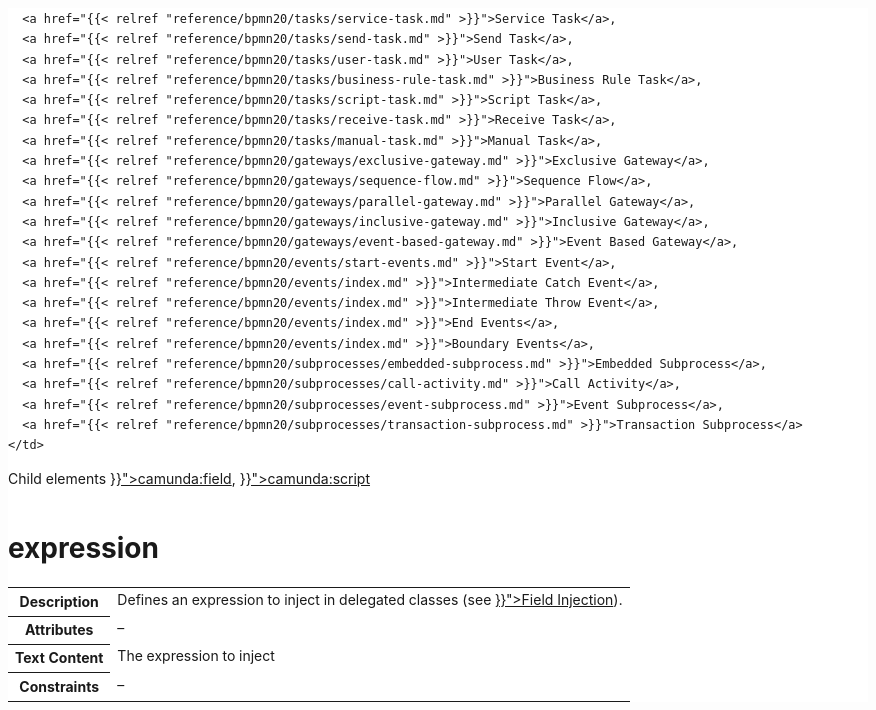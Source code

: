       <a href="{{< relref "reference/bpmn20/tasks/service-task.md" >}}">Service Task</a>,
      <a href="{{< relref "reference/bpmn20/tasks/send-task.md" >}}">Send Task</a>,
      <a href="{{< relref "reference/bpmn20/tasks/user-task.md" >}}">User Task</a>,
      <a href="{{< relref "reference/bpmn20/tasks/business-rule-task.md" >}}">Business Rule Task</a>,
      <a href="{{< relref "reference/bpmn20/tasks/script-task.md" >}}">Script Task</a>,
      <a href="{{< relref "reference/bpmn20/tasks/receive-task.md" >}}">Receive Task</a>,
      <a href="{{< relref "reference/bpmn20/tasks/manual-task.md" >}}">Manual Task</a>,
      <a href="{{< relref "reference/bpmn20/gateways/exclusive-gateway.md" >}}">Exclusive Gateway</a>,
      <a href="{{< relref "reference/bpmn20/gateways/sequence-flow.md" >}}">Sequence Flow</a>,
      <a href="{{< relref "reference/bpmn20/gateways/parallel-gateway.md" >}}">Parallel Gateway</a>,
      <a href="{{< relref "reference/bpmn20/gateways/inclusive-gateway.md" >}}">Inclusive Gateway</a>,
      <a href="{{< relref "reference/bpmn20/gateways/event-based-gateway.md" >}}">Event Based Gateway</a>,
      <a href="{{< relref "reference/bpmn20/events/start-events.md" >}}">Start Event</a>,
      <a href="{{< relref "reference/bpmn20/events/index.md" >}}">Intermediate Catch Event</a>,
      <a href="{{< relref "reference/bpmn20/events/index.md" >}}">Intermediate Throw Event</a>,
      <a href="{{< relref "reference/bpmn20/events/index.md" >}}">End Events</a>,
      <a href="{{< relref "reference/bpmn20/events/index.md" >}}">Boundary Events</a>,
      <a href="{{< relref "reference/bpmn20/subprocesses/embedded-subprocess.md" >}}">Embedded Subprocess</a>,
      <a href="{{< relref "reference/bpmn20/subprocesses/call-activity.md" >}}">Call Activity</a>,
      <a href="{{< relref "reference/bpmn20/subprocesses/event-subprocess.md" >}}">Event Subprocess</a>,
      <a href="{{< relref "reference/bpmn20/subprocesses/transaction-subprocess.md" >}}">Transaction Subprocess</a>
    </td>
  </tr>
  <tr>
    <th>Child elements</th>
    <td colspan="2">
      <a href="{{< relref "reference/bpmn20/custom-extensions/extension-elements.md#field" >}}">camunda:field</a>,
      <a href="{{< relref "reference/bpmn20/custom-extensions/extension-elements.md#script" >}}">camunda:script</a>
    </td>
  </tr>
</table>

# expression

<table class="table table-striped">
<tr>
  <th>Description</th>
  <td colspan="2">
    Defines an expression to inject in delegated classes (see <a href="{{< relref "user-guide/process-engine/delegation-code.md#field-injection" >}}">Field Injection</a>).
  </td>
</tr>
<tr>
  <th>Attributes</th>
  <td colspan="2">
    &ndash;
  </td>
</tr>
<tr>
  <th>Text Content</th>
  <td colspan="2">
    The expression to inject
  </td>
</tr>
<tr>
  <th>Constraints</th>
  <td colspan="2">
    &ndash;
